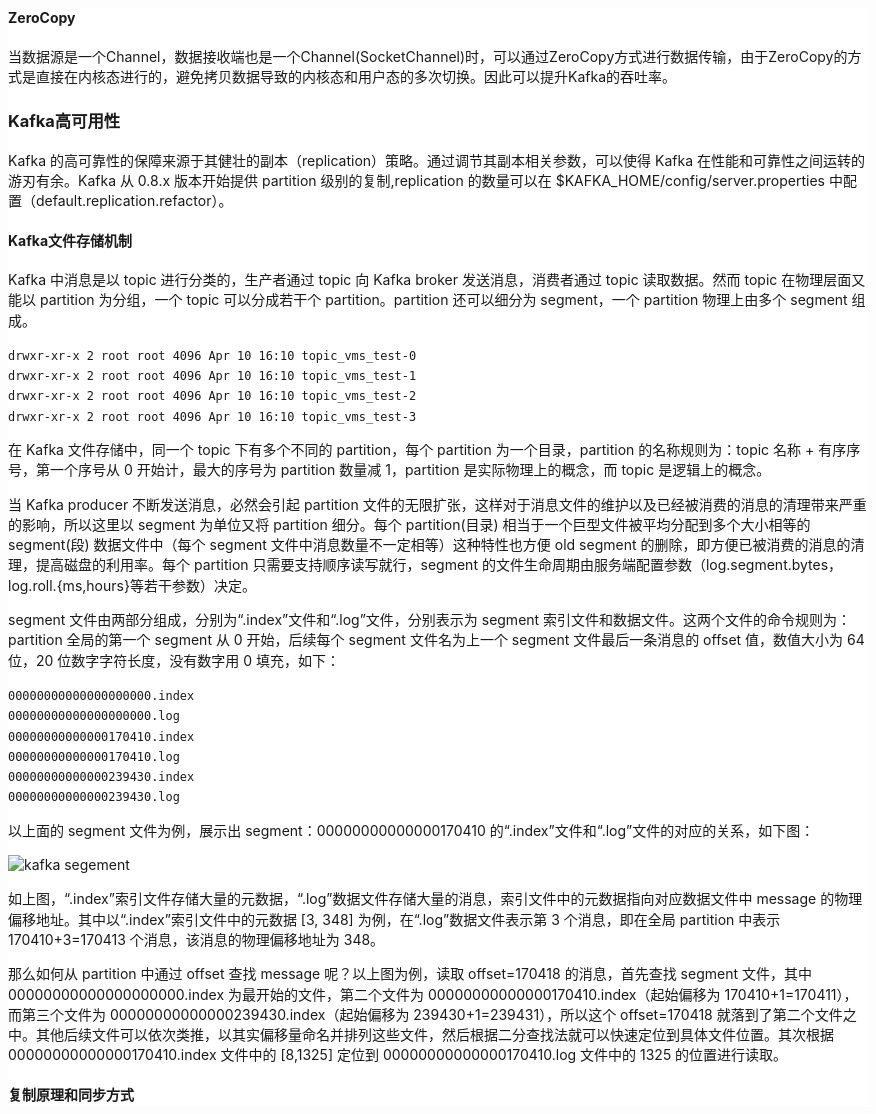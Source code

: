#### ZeroCopy

当数据源是一个Channel，数据接收端也是一个Channel(SocketChannel)时，可以通过ZeroCopy方式进行数据传输，由于ZeroCopy的方式是直接在内核态进行的，避免拷贝数据导致的内核态和用户态的多次切换。因此可以提升Kafka的吞吐率。

### Kafka高可用性

Kafka 的高可靠性的保障来源于其健壮的副本（replication）策略。通过调节其副本相关参数，可以使得 Kafka 在性能和可靠性之间运转的游刃有余。Kafka 从 0.8.x 版本开始提供 partition 级别的复制,replication 的数量可以在 $KAFKA_HOME/config/server.properties 中配置（default.replication.refactor）。

#### Kafka文件存储机制

Kafka 中消息是以 topic 进行分类的，生产者通过 topic 向 Kafka broker 发送消息，消费者通过 topic 读取数据。然而 topic 在物理层面又能以 partition 为分组，一个 topic 可以分成若干个 partition。partition 还可以细分为 segment，一个 partition 物理上由多个 segment 组成。

```xml
drwxr-xr-x 2 root root 4096 Apr 10 16:10 topic_vms_test-0
drwxr-xr-x 2 root root 4096 Apr 10 16:10 topic_vms_test-1
drwxr-xr-x 2 root root 4096 Apr 10 16:10 topic_vms_test-2
drwxr-xr-x 2 root root 4096 Apr 10 16:10 topic_vms_test-3
```

在 Kafka 文件存储中，同一个 topic 下有多个不同的 partition，每个 partition 为一个目录，partition 的名称规则为：topic 名称 + 有序序号，第一个序号从 0 开始计，最大的序号为 partition 数量减 1，partition 是实际物理上的概念，而 topic 是逻辑上的概念。

当 Kafka producer 不断发送消息，必然会引起 partition 文件的无限扩张，这样对于消息文件的维护以及已经被消费的消息的清理带来严重的影响，所以这里以 segment 为单位又将 partition 细分。每个 partition(目录) 相当于一个巨型文件被平均分配到多个大小相等的 segment(段) 数据文件中（每个 segment 文件中消息数量不一定相等）这种特性也方便 old segment 的删除，即方便已被消费的消息的清理，提高磁盘的利用率。每个 partition 只需要支持顺序读写就行，segment 的文件生命周期由服务端配置参数（log.segment.bytes，log.roll.{ms,hours}等若干参数）决定。

segment 文件由两部分组成，分别为“.index”文件和“.log”文件，分别表示为 segment 索引文件和数据文件。这两个文件的命令规则为：partition 全局的第一个 segment 从 0 开始，后续每个 segment 文件名为上一个 segment 文件最后一条消息的 offset 值，数值大小为 64 位，20 位数字字符长度，没有数字用 0 填充，如下：

```xml
00000000000000000000.index
00000000000000000000.log
00000000000000170410.index
00000000000000170410.log
00000000000000239430.index
00000000000000239430.log
```

以上面的 segment 文件为例，展示出 segment：00000000000000170410 的“.index”文件和“.log”文件的对应的关系，如下图：

![kafka segement](https://s2.ax1x.com/2019/01/23/kEaQcd.png)

如上图，“.index”索引文件存储大量的元数据，“.log”数据文件存储大量的消息，索引文件中的元数据指向对应数据文件中 message 的物理偏移地址。其中以“.index”索引文件中的元数据 [3, 348] 为例，在“.log”数据文件表示第 3 个消息，即在全局 partition 中表示 170410+3=170413 个消息，该消息的物理偏移地址为 348。

那么如何从 partition 中通过 offset 查找 message 呢？以上图为例，读取 offset=170418 的消息，首先查找 segment 文件，其中 00000000000000000000.index 为最开始的文件，第二个文件为 00000000000000170410.index（起始偏移为 170410+1=170411），而第三个文件为 00000000000000239430.index（起始偏移为 239430+1=239431），所以这个 offset=170418 就落到了第二个文件之中。其他后续文件可以依次类推，以其实偏移量命名并排列这些文件，然后根据二分查找法就可以快速定位到具体文件位置。其次根据 00000000000000170410.index 文件中的 [8,1325] 定位到 00000000000000170410.log 文件中的 1325 的位置进行读取。

#### 复制原理和同步方式
